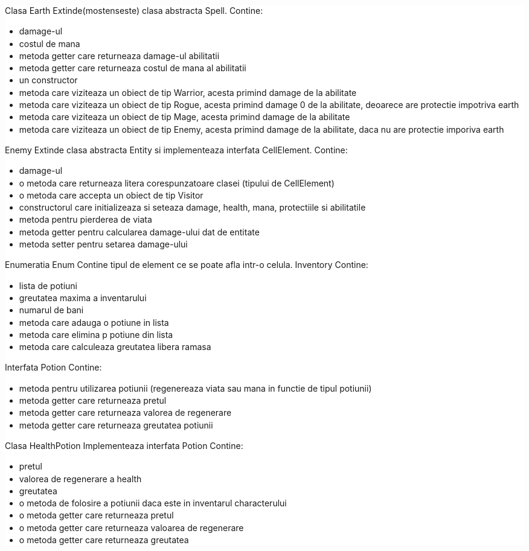 Clasa Earth
 Extinde(mostenseste) clasa abstracta Spell.
 Contine:
- damage-ul
- costul de mana
- metoda getter care returneaza damage-ul abilitatii
- metoda getter care returneaza costul de mana al abilitatii
- un constructor
- metoda care viziteaza un obiect de tip Warrior, acesta primind damage de la abilitate
- metoda care viziteaza un obiect de tip Rogue, acesta primind damage 0 de la abilitate, deoarece are protectie 
impotriva earth
- metoda care viziteaza un obiect de tip Mage, acesta primind damage de la abilitate
- metoda care viziteaza un obiect de tip Enemy, acesta primind damage de la abilitate, daca nu are protectie 
imporiva earth

Enemy
 Extinde clasa abstracta Entity si implementeaza interfata CellElement.
 Contine:
 - damage-ul
 - o metoda care returneaza litera corespunzatoare clasei (tipului de CellElement)
 - o metoda care accepta un obiect de tip Visitor
 - constructorul care initializeaza si seteaza damage, health, mana, protectiile si abilitatile
 - metoda pentru pierderea de viata
 - metoda getter pentru calcularea damage-ului dat de entitate
 - metoda setter pentru setarea damage-ului

Enumeratia Enum
 Contine tipul de element ce se poate afla intr-o celula.
Inventory
 Contine:
- lista de potiuni
- greutatea maxima a inventarului
- numarul de bani
- metoda care adauga o potiune in lista
- metoda care elimina p potiune din lista
- metoda care calculeaza greutatea libera ramasa

Interfata Potion
 Contine:
- metoda pentru utilizarea potiunii (regenereaza viata sau mana in functie de tipul potiunii)
- metoda getter care returneaza pretul
- metoda getter care returneaza valorea de regenerare
- metoda getter care returneaza greutatea potiunii

Clasa HealthPotion
 Implementeaza interfata Potion
 Contine:
- pretul
- valorea de regenerare a health
- greutatea
- o metoda de folosire a potiunii daca este in inventarul characterului
- o metoda getter care returneaza pretul
- o metoda getter care returneaza valoarea de regenerare
- o metoda getter care returneaza greutatea

